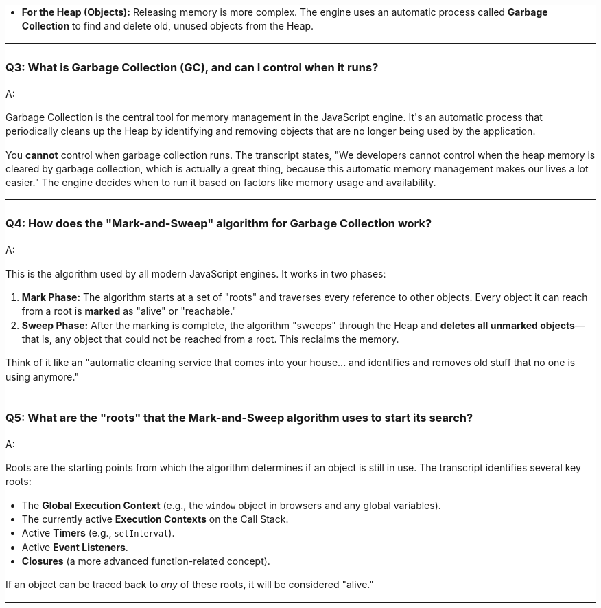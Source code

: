 - **For the Heap (Objects):** Releasing memory is more complex. The engine uses an automatic process called **Garbage Collection** to find and delete old, unused objects from the Heap.
    

---

### Q3: What is Garbage Collection (GC), and can I control when it runs?

A:

Garbage Collection is the central tool for memory management in the JavaScript engine. It's an automatic process that periodically cleans up the Heap by identifying and removing objects that are no longer being used by the application.

You **cannot** control when garbage collection runs. The transcript states, "We developers cannot control when the heap memory is cleared by garbage collection, which is actually a great thing, because this automatic memory management makes our lives a lot easier." The engine decides when to run it based on factors like memory usage and availability.

---

### Q4: How does the "Mark-and-Sweep" algorithm for Garbage Collection work?

A:

This is the algorithm used by all modern JavaScript engines. It works in two phases:

1. **Mark Phase:** The algorithm starts at a set of "roots" and traverses every reference to other objects. Every object it can reach from a root is **marked** as "alive" or "reachable."
2. **Sweep Phase:** After the marking is complete, the algorithm "sweeps" through the Heap and **deletes all unmarked objects**—that is, any object that could not be reached from a root. This reclaims the memory.

Think of it like an "automatic cleaning service that comes into your house... and identifies and removes old stuff that no one is using anymore."

---

### Q5: What are the "roots" that the Mark-and-Sweep algorithm uses to start its search?

A:

Roots are the starting points from which the algorithm determines if an object is still in use. The transcript identifies several key roots:

- The **Global Execution Context** (e.g., the `window` object in browsers and any global variables).
- The currently active **Execution Contexts** on the Call Stack.
- Active **Timers** (e.g., `setInterval`).
- Active **Event Listeners**.
- **Closures** (a more advanced function-related concept).

If an object can be traced back to _any_ of these roots, it will be considered "alive."

---